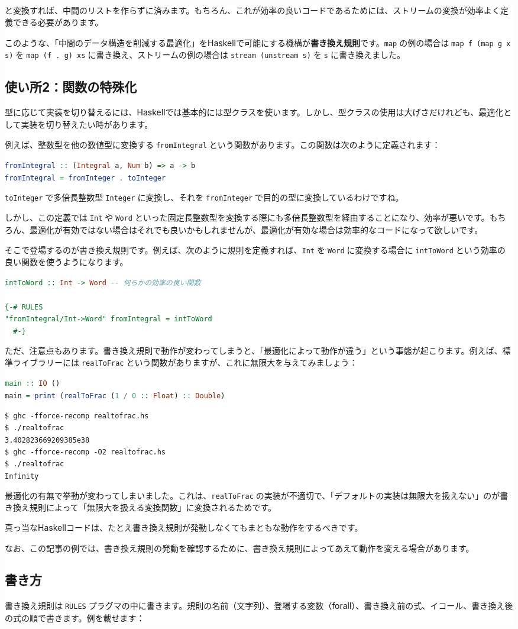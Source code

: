 と変換すれば、中間のリストを作らずに済みます。もちろん、これが効率の良いコードであるためには、ストリームの変換が効率よく定義できる必要があります。

このような、「中間のデータ構造を削減する最適化」をHaskellで可能にする機構が**書き換え規則**です。`map` の例の場合は `map f (map g xs)` を `map (f . g) xs` に書き換え、ストリームの例の場合は `stream (unstream s)` を `s` に書き換えました。

## 使い所2：関数の特殊化

型に応じて実装を切り替えるには、Haskellでは基本的には型クラスを使います。しかし、型クラスの使用は大げさだけれども、最適化として実装を切り替えたい時があります。

例えば、整数型を他の数値型に変換する `fromIntegral` という関数があります。この関数は次のように定義されます：

```haskell
fromIntegral :: (Integral a, Num b) => a -> b
fromIntegral = fromInteger . toInteger
```

`toInteger` で多倍長整数型 `Integer` に変換し、それを `fromInteger` で目的の型に変換しているわけですね。

しかし、この定義では `Int` や `Word` といった固定長整数型を変換する際にも多倍長整数型を経由することになり、効率が悪いです。もちろん、最適化が有効ではない場合はそれでも良いかもしれませんが、最適化が有効な場合は効率的なコードになって欲しいです。

そこで登場するのが書き換え規則です。例えば、次のように規則を定義すれば、`Int` を `Word` に変換する場合に `intToWord` という効率の良い関数を使うようになります。

```haskell
intToWord :: Int -> Word -- 何らかの効率の良い関数

{-# RULES
"fromIntegral/Int->Word" fromIntegral = intToWord
  #-}
```

ただ、注意点もあります。書き換え規則で動作が変わってしまうと、「最適化によって動作が違う」という事態が起こります。例えば、標準ライブラリーには `realToFrac` という関数がありますが、これに無限大を与えてみましょう：

```haskell
main :: IO ()
main = print (realToFrac (1 / 0 :: Float) :: Double)
```

```
$ ghc -fforce-recomp realtofrac.hs
$ ./realtofrac
3.402823669209385e38
$ ghc -fforce-recomp -O2 realtofrac.hs
$ ./realtofrac
Infinity
```

最適化の有無で挙動が変わってしまいました。これは、`realToFrac` の実装が不適切で、「デフォルトの実装は無限大を扱えない」のが書き換え規則によって「無限大を扱える変換関数」に変換されるためです。

真っ当なHaskellコードは、たとえ書き換え規則が発動しなくてもまともな動作をするべきです。

なお、この記事の例では、書き換え規則の発動を確認するために、書き換え規則によってあえて動作を変える場合があります。

## 書き方

書き換え規則は `RULES` プラグマの中に書きます。規則の名前（文字列）、登場する変数（forall）、書き換え前の式、イコール、書き換え後の式の順で書きます。例を載せます：
